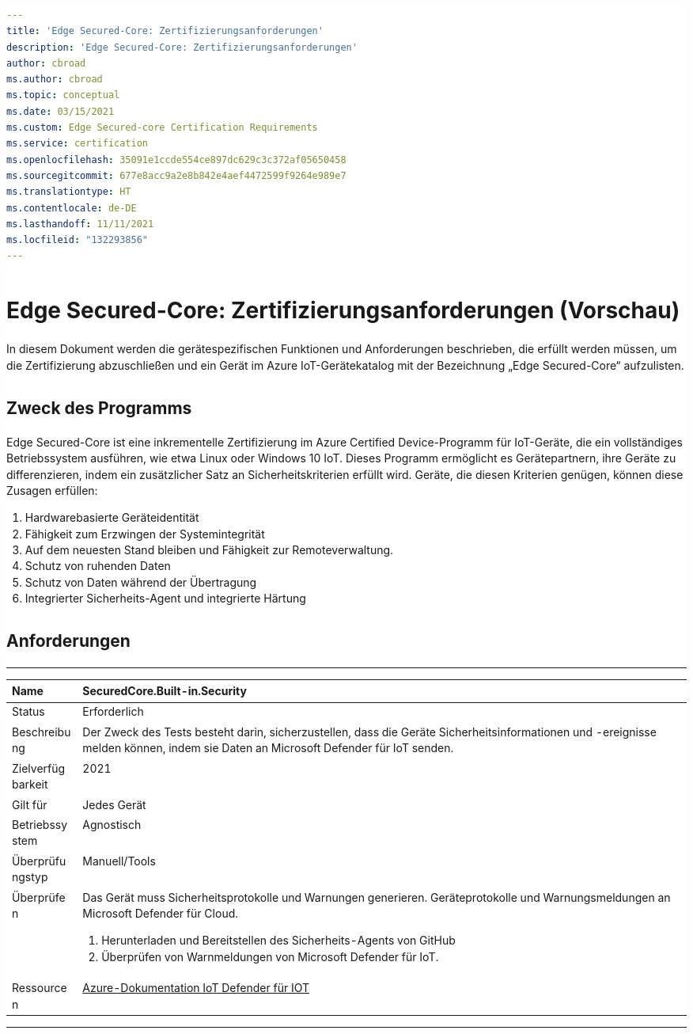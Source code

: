 ```yaml
---
title: 'Edge Secured-Core: Zertifizierungsanforderungen'
description: 'Edge Secured-Core: Zertifizierungsanforderungen'
author: cbroad
ms.author: cbroad
ms.topic: conceptual
ms.date: 03/15/2021
ms.custom: Edge Secured-core Certification Requirements
ms.service: certification
ms.openlocfilehash: 35091e1ccde554ce897dc629c3c372af05650458
ms.sourcegitcommit: 677e8acc9a2e8b842e4aef4472599f9264e989e7
ms.translationtype: HT
ms.contentlocale: de-DE
ms.lasthandoff: 11/11/2021
ms.locfileid: "132293856"
---
```

# <a name="edge-secured-core-certification-requirements-preview"></a>Edge Secured-Core: Zertifizierungsanforderungen (Vorschau) #

In diesem Dokument werden die gerätespezifischen Funktionen und Anforderungen beschrieben, die erfüllt werden müssen, um die Zertifizierung abzuschließen und ein Gerät im Azure IoT-Gerätekatalog mit der Bezeichnung „Edge Secured-Core“ aufzulisten.

## <a name="program-purpose"></a>Zweck des Programms ##
Edge Secured-Core ist eine inkrementelle Zertifizierung im Azure Certified Device-Programm für IoT-Geräte, die ein vollständiges Betriebssystem ausführen, wie etwa Linux oder Windows 10 IoT. Dieses Programm ermöglicht es Gerätepartnern, ihre Geräte zu differenzieren, indem ein zusätzlicher Satz an Sicherheitskriterien erfüllt wird. Geräte, die diesen Kriterien genügen, können diese Zusagen erfüllen:
1. Hardwarebasierte Geräteidentität 
2. Fähigkeit zum Erzwingen der Systemintegrität 
3. Auf dem neuesten Stand bleiben und Fähigkeit zur Remoteverwaltung.
4. Schutz von ruhenden Daten
5. Schutz von Daten während der Übertragung
6. Integrierter Sicherheits-Agent und integrierte Härtung
## <a name="requirements"></a>Anforderungen ##

---
|Name|SecuredCore.Built-in.Security|
|:---|:---|
|Status|Erforderlich|
|Beschreibung|Der Zweck des Tests besteht darin, sicherzustellen, dass die Geräte Sicherheitsinformationen und -ereignisse melden können, indem sie Daten an Microsoft Defender für IoT senden.|
|Zielverfügbarkeit|2021|
|Gilt für|Jedes Gerät|
|Betriebssystem|Agnostisch|
|Überprüfungstyp|Manuell/Tools|
|Überprüfen |Das Gerät muss Sicherheitsprotokolle und Warnungen generieren. Geräteprotokolle und Warnungsmeldungen an Microsoft Defender für Cloud.<ol><li>Herunterladen und Bereitstellen des Sicherheits-Agents von GitHub</li><li>Überprüfen von Warnmeldungen von Microsoft Defender für IoT.</li></ol>|
|Ressourcen|[Azure-Dokumentation IoT Defender für IOT](../defender-for-iot/how-to-configure-agent-based-solution.md)|

---